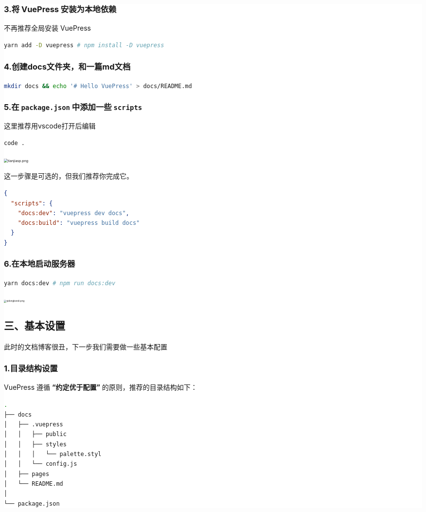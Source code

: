 ### 3.将 VuePress 安装为本地依赖

不再推荐全局安装 VuePress

```sh
yarn add -D vuepress # npm install -D vuepress
```

### 4.创建docs文件夹，和一篇md文档

```sh
mkdir docs && echo '# Hello VuePress' > docs/README.md
```

### 5.在 `package.json` 中添加一些 `scripts`

这里推荐用vscode打开后编辑

```sh
code .
```

<img src="https://pic.jitudisk.com/public/2022/08/20/21da3354667a8.png" alt="tianjiasp.png" style="zoom:50%;" /> 

这一步骤是可选的，但我们推荐你完成它。

```json
{
  "scripts": {
    "docs:dev": "vuepress dev docs",
    "docs:build": "vuepress build docs"
  }
}
```

### 6.在本地启动服务器

```sh
yarn docs:dev # npm run docs:dev
```

<img src="https://pic.jitudisk.com/public/2022/08/20/67f9d52dd2e62.png" alt="qidongbendi.png" style="zoom:33%;" /> 

## 三、基本设置

此时的文档博客很丑，下一步我们需要做一些基本配置

### 1.目录结构设置

VuePress 遵循 **“约定优于配置”** 的原则，推荐的目录结构如下：

```sh
.
├── docs
│   ├── .vuepress
│   │   ├── public
│   │   ├── styles
│   │   │   └── palette.styl
│   │   └── config.js
│   ├── pages
│   └── README.md
│ 
└── package.json
```
